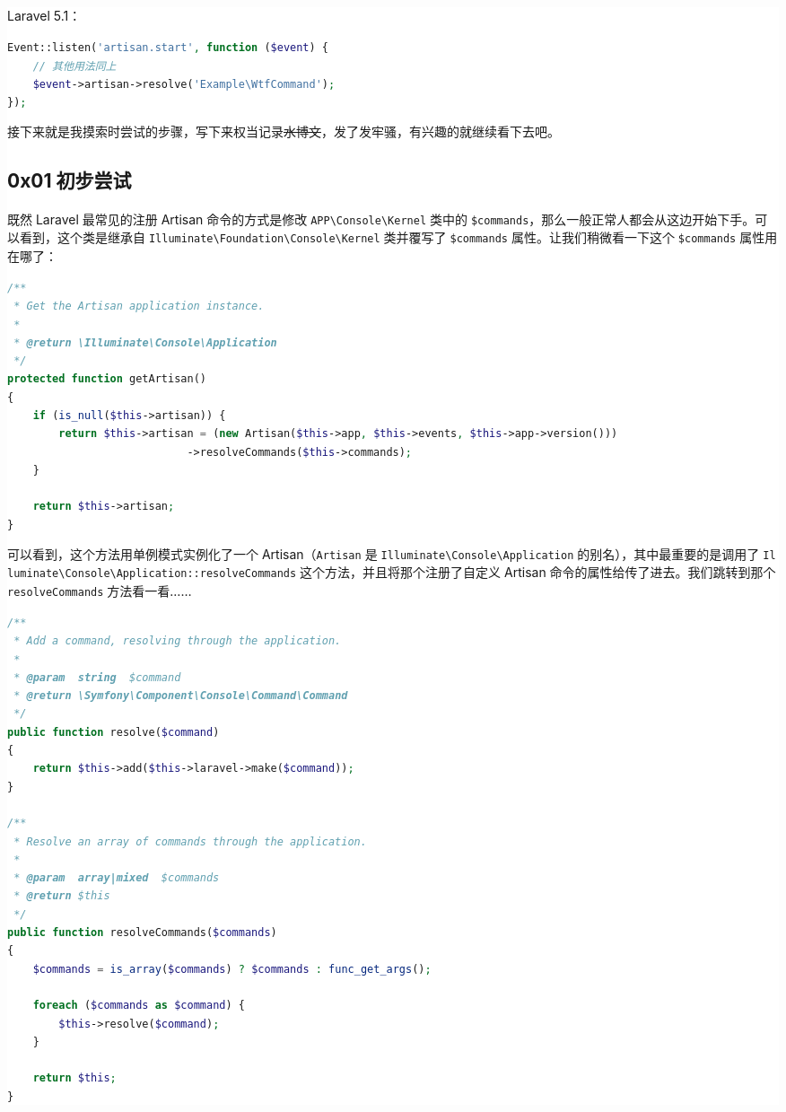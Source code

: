 Laravel 5.1：

```php
Event::listen('artisan.start', function ($event) {
    // 其他用法同上
    $event->artisan->resolve('Example\WtfCommand');
});
```

接下来就是我摸索时尝试的步骤，写下来权当记录~~水博文~~，发了发牢骚，有兴趣的就继续看下去吧。

## 0x01 初步尝试

既然 Laravel 最常见的注册 Artisan 命令的方式是修改 `APP\Console\Kernel` 类中的 `$commands`，那么一般正常人都会从这边开始下手。可以看到，这个类是继承自 `Illuminate\Foundation\Console\Kernel` 类并覆写了 `$commands` 属性。让我们稍微看一下这个 `$commands` 属性用在哪了：

```php
/**
 * Get the Artisan application instance.
 *
 * @return \Illuminate\Console\Application
 */
protected function getArtisan()
{
    if (is_null($this->artisan)) {
        return $this->artisan = (new Artisan($this->app, $this->events, $this->app->version()))
                            ->resolveCommands($this->commands);
    }

    return $this->artisan;
}
```

可以看到，这个方法用单例模式实例化了一个 Artisan（`Artisan` 是 `Illuminate\Console\Application` 的别名），其中最重要的是调用了 `Illuminate\Console\Application::resolveCommands` 这个方法，并且将那个注册了自定义 Artisan 命令的属性给传了进去。我们跳转到那个 `resolveCommands` 方法看一看……

```php
/**
 * Add a command, resolving through the application.
 *
 * @param  string  $command
 * @return \Symfony\Component\Console\Command\Command
 */
public function resolve($command)
{
    return $this->add($this->laravel->make($command));
}

/**
 * Resolve an array of commands through the application.
 *
 * @param  array|mixed  $commands
 * @return $this
 */
public function resolveCommands($commands)
{
    $commands = is_array($commands) ? $commands : func_get_args();

    foreach ($commands as $command) {
        $this->resolve($command);
    }

    return $this;
}
```

